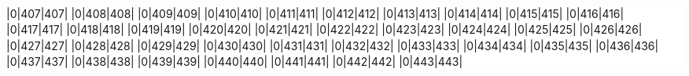 |0|407|407|
|0|408|408|
|0|409|409|
|0|410|410|
|0|411|411|
|0|412|412|
|0|413|413|
|0|414|414|
|0|415|415|
|0|416|416|
|0|417|417|
|0|418|418|
|0|419|419|
|0|420|420|
|0|421|421|
|0|422|422|
|0|423|423|
|0|424|424|
|0|425|425|
|0|426|426|
|0|427|427|
|0|428|428|
|0|429|429|
|0|430|430|
|0|431|431|
|0|432|432|
|0|433|433|
|0|434|434|
|0|435|435|
|0|436|436|
|0|437|437|
|0|438|438|
|0|439|439|
|0|440|440|
|0|441|441|
|0|442|442|
|0|443|443|